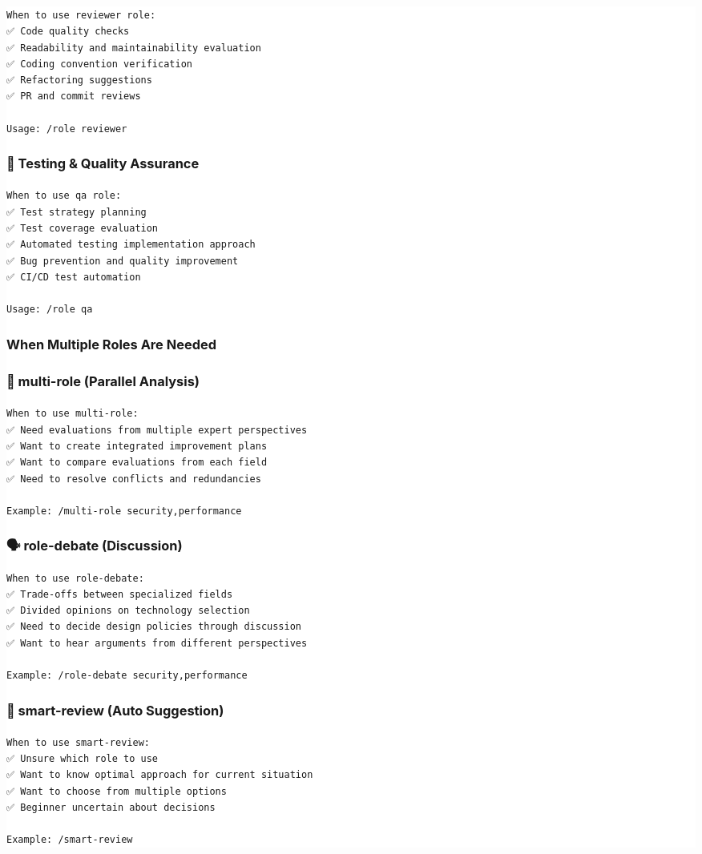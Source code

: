 ```
When to use reviewer role:
✅ Code quality checks
✅ Readability and maintainability evaluation
✅ Coding convention verification
✅ Refactoring suggestions
✅ PR and commit reviews

Usage: /role reviewer
```

### 🧪 Testing & Quality Assurance

```
When to use qa role:
✅ Test strategy planning
✅ Test coverage evaluation
✅ Automated testing implementation approach
✅ Bug prevention and quality improvement
✅ CI/CD test automation

Usage: /role qa
```

### When Multiple Roles Are Needed

### 🔄 multi-role (Parallel Analysis)

```
When to use multi-role:
✅ Need evaluations from multiple expert perspectives
✅ Want to create integrated improvement plans
✅ Want to compare evaluations from each field
✅ Need to resolve conflicts and redundancies

Example: /multi-role security,performance
```

### 🗣️ role-debate (Discussion)

```
When to use role-debate:
✅ Trade-offs between specialized fields
✅ Divided opinions on technology selection
✅ Need to decide design policies through discussion
✅ Want to hear arguments from different perspectives

Example: /role-debate security,performance
```

### 🤖 smart-review (Auto Suggestion)

```
When to use smart-review:
✅ Unsure which role to use
✅ Want to know optimal approach for current situation
✅ Want to choose from multiple options
✅ Beginner uncertain about decisions

Example: /smart-review
```
